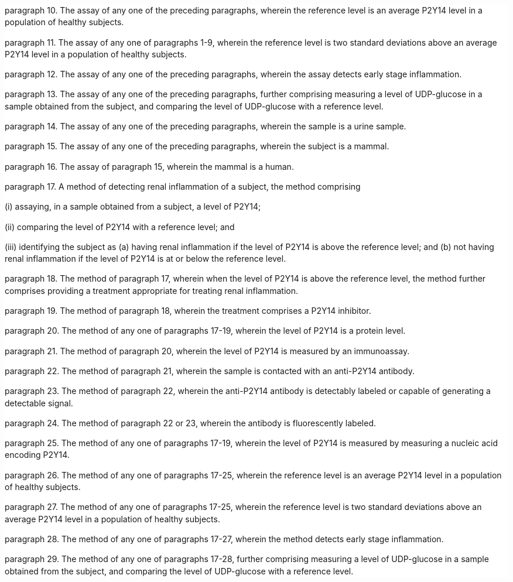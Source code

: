 paragraph 10. The assay of any one of the preceding paragraphs, wherein the reference level is an average P2Y14 level in a population of healthy subjects.

paragraph 11. The assay of any one of paragraphs 1-9, wherein the reference level is two standard deviations above an average P2Y14 level in a population of healthy subjects.

paragraph 12. The assay of any one of the preceding paragraphs, wherein the assay detects early stage inflammation.

paragraph 13. The assay of any one of the preceding paragraphs, further comprising measuring a level of UDP-glucose in a sample obtained from the subject, and comparing the level of UDP-glucose with a reference level.

paragraph 14. The assay of any one of the preceding paragraphs, wherein the sample is a urine sample.

paragraph 15. The assay of any one of the preceding paragraphs, wherein the subject is a mammal.

paragraph 16. The assay of paragraph 15, wherein the mammal is a human.

paragraph 17. A method of detecting renal inflammation of a subject, the method comprising

(i) assaying, in a sample obtained from a subject, a level of P2Y14;

(ii) comparing the level of P2Y14 with a reference level; and

(iii) identifying the subject as (a) having renal inflammation if the level of P2Y14 is above the reference level; and (b) not having renal inflammation if the level of P2Y14 is at or below the reference level.

paragraph 18. The method of paragraph 17, wherein when the level of P2Y14 is above the reference level, the method further comprises providing a treatment appropriate for treating renal inflammation.

paragraph 19. The method of paragraph 18, wherein the treatment comprises a P2Y14 inhibitor.

paragraph 20. The method of any one of paragraphs 17-19, wherein the level of P2Y14 is a protein level.

paragraph 21. The method of paragraph 20, wherein the level of P2Y14 is measured by an immunoassay.

paragraph 22. The method of paragraph 21, wherein the sample is contacted with an anti-P2Y14 antibody.

paragraph 23. The method of paragraph 22, wherein the anti-P2Y14 antibody is detectably labeled or capable of generating a detectable signal.

paragraph 24. The method of paragraph 22 or 23, wherein the antibody is fluorescently labeled.

paragraph 25. The method of any one of paragraphs 17-19, wherein the level of P2Y14 is measured by measuring a nucleic acid encoding P2Y14.

paragraph 26. The method of any one of paragraphs 17-25, wherein the reference level is an average P2Y14 level in a population of healthy subjects.

paragraph 27. The method of any one of paragraphs 17-25, wherein the reference level is two standard deviations above an average P2Y14 level in a population of healthy subjects.

paragraph 28. The method of any one of paragraphs 17-27, wherein the method detects early stage inflammation.

paragraph 29. The method of any one of paragraphs 17-28, further comprising measuring a level of UDP-glucose in a sample obtained from the subject, and comparing the level of UDP-glucose with a reference level.
